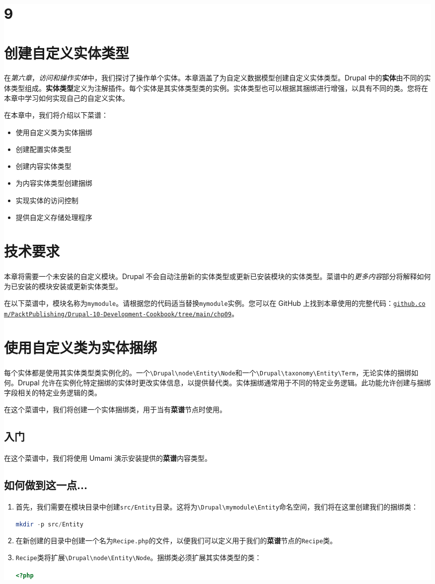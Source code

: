 # 9

# 创建自定义实体类型

在*第六章*，*访问和操作实体*中，我们探讨了操作单个实体。本章涵盖了为自定义数据模型创建自定义实体类型。Drupal 中的**实体**由不同的实体类型组成。**实体类型**定义为注解插件。每个实体是其实体类型类的实例。实体类型也可以根据其捆绑进行增强，以具有不同的类。您将在本章中学习如何实现自己的自定义实体。

在本章中，我们将介绍以下菜谱：

+   使用自定义类为实体捆绑

+   创建配置实体类型

+   创建内容实体类型

+   为内容实体类型创建捆绑

+   实现实体的访问控制

+   提供自定义存储处理程序

# 技术要求

本章将需要一个未安装的自定义模块。Drupal 不会自动注册新的实体类型或更新已安装模块的实体类型。菜谱中的*更多内容*部分将解释如何为已安装的模块安装或更新实体类型。

在以下菜谱中，模块名称为`mymodule`。请根据您的代码适当替换`mymodule`实例。您可以在 GitHub 上找到本章使用的完整代码：[`github.com/PacktPublishing/Drupal-10-Development-Cookbook/tree/main/chp09`](https://github.com/PacktPublishing/Drupal-10-Development-Cookbook/tree/main/chp09)。

# 使用自定义类为实体捆绑

每个实体都是使用其实体类型类实例化的。一个`\Drupal\node\Entity\Node`和一个`\Drupal\taxonomy\Entity\Term`，无论实体的捆绑如何。Drupal 允许在实例化特定捆绑的实体时更改实体信息，以提供替代类。实体捆绑通常用于不同的特定业务逻辑。此功能允许创建与捆绑字段相关的特定业务逻辑的类。

在这个菜谱中，我们将创建一个实体捆绑类，用于当有**菜谱**节点时使用。

## 入门

在这个菜谱中，我们将使用 Umami 演示安装提供的**菜谱**内容类型。

## 如何做到这一点…

1.  首先，我们需要在模块目录中创建`src/Entity`目录。这将为`\Drupal\mymodule\Entity`命名空间，我们将在这里创建我们的捆绑类：

    ```php
    mkdir -p src/Entity
    ```

1.  在新创建的目录中创建一个名为`Recipe.php`的文件，以便我们可以定义用于我们的**菜谱**节点的`Recipe`类。

1.  `Recipe`类将扩展`\Drupal\node\Entity\Node`。捆绑类必须扩展其实体类型的类：

    ```php
    <?php
    ```
